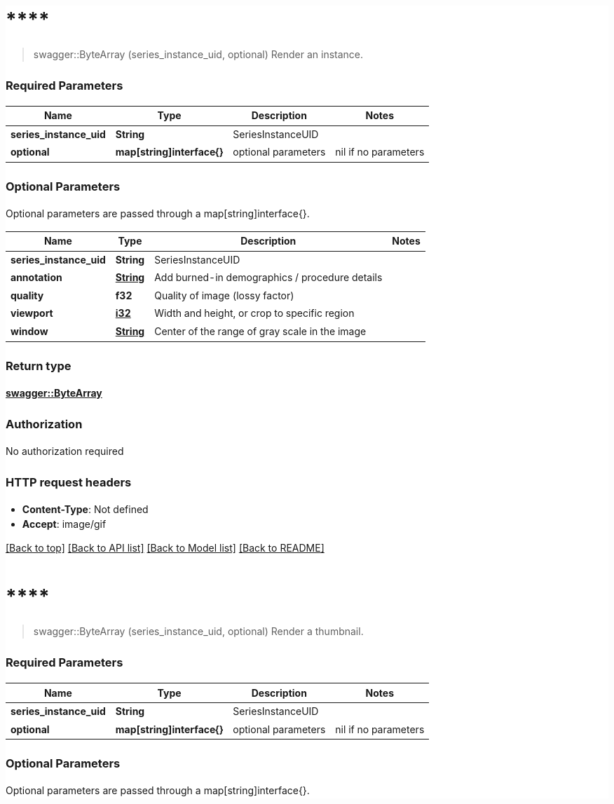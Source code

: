 # ****
> swagger::ByteArray (series_instance_uid, optional)
Render an instance.

### Required Parameters

Name | Type | Description  | Notes
------------- | ------------- | ------------- | -------------
  **series_instance_uid** | **String**| SeriesInstanceUID | 
 **optional** | **map[string]interface{}** | optional parameters | nil if no parameters

### Optional Parameters
Optional parameters are passed through a map[string]interface{}.

Name | Type | Description  | Notes
------------- | ------------- | ------------- | -------------
 **series_instance_uid** | **String**| SeriesInstanceUID | 
 **annotation** | [**String**](String.md)| Add burned-in demographics / procedure details | 
 **quality** | **f32**| Quality of image (lossy factor) | 
 **viewport** | [**i32**](i32.md)| Width and height, or crop to specific region | 
 **window** | [**String**](String.md)| Center of the range of gray scale in the image | 

### Return type

[**swagger::ByteArray**](file.md)

### Authorization

No authorization required

### HTTP request headers

 - **Content-Type**: Not defined
 - **Accept**: image/gif

[[Back to top]](#) [[Back to API list]](../README.md#documentation-for-api-endpoints) [[Back to Model list]](../README.md#documentation-for-models) [[Back to README]](../README.md)

# ****
> swagger::ByteArray (series_instance_uid, optional)
Render a thumbnail.

### Required Parameters

Name | Type | Description  | Notes
------------- | ------------- | ------------- | -------------
  **series_instance_uid** | **String**| SeriesInstanceUID | 
 **optional** | **map[string]interface{}** | optional parameters | nil if no parameters

### Optional Parameters
Optional parameters are passed through a map[string]interface{}.
